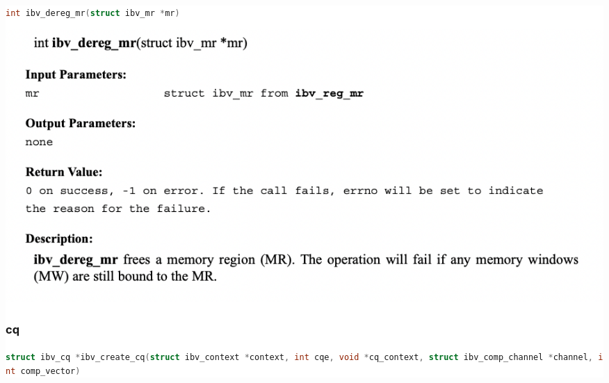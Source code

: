 

```c
int ibv_dereg_mr(struct ibv_mr *mr)
```

![](figs/16.png)

### cq

```c
struct ibv_cq *ibv_create_cq(struct ibv_context *context, int cqe, void *cq_context, struct ibv_comp_channel *channel, int comp_vector)
```
